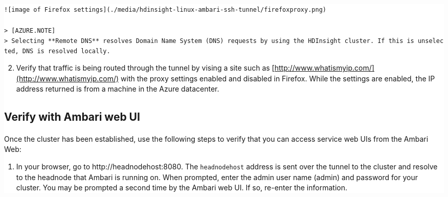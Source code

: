     ![image of Firefox settings](./media/hdinsight-linux-ambari-ssh-tunnel/firefoxproxy.png)
   
    > [AZURE.NOTE]
    > Selecting **Remote DNS** resolves Domain Name System (DNS) requests by using the HDInsight cluster. If this is unselected, DNS is resolved locally.

2. Verify that traffic is being routed through the tunnel by vising a site such as [http://www.whatismyip.com/](http://www.whatismyip.com/) with the proxy settings enabled and disabled in Firefox. While the settings are enabled, the IP address returned is from a machine in the Azure datacenter.

## Verify with Ambari web UI

Once the cluster has been established, use the following steps to verify that you can access service web UIs from the Ambari Web:

1. In your browser, go to http://headnodehost:8080. The `headnodehost` address is sent over the tunnel to the cluster and resolve to the headnode that Ambari is running on. When prompted, enter the admin user name (admin) and password for your cluster. You may be prompted a second time by the Ambari web UI. If so, re-enter the information.
   